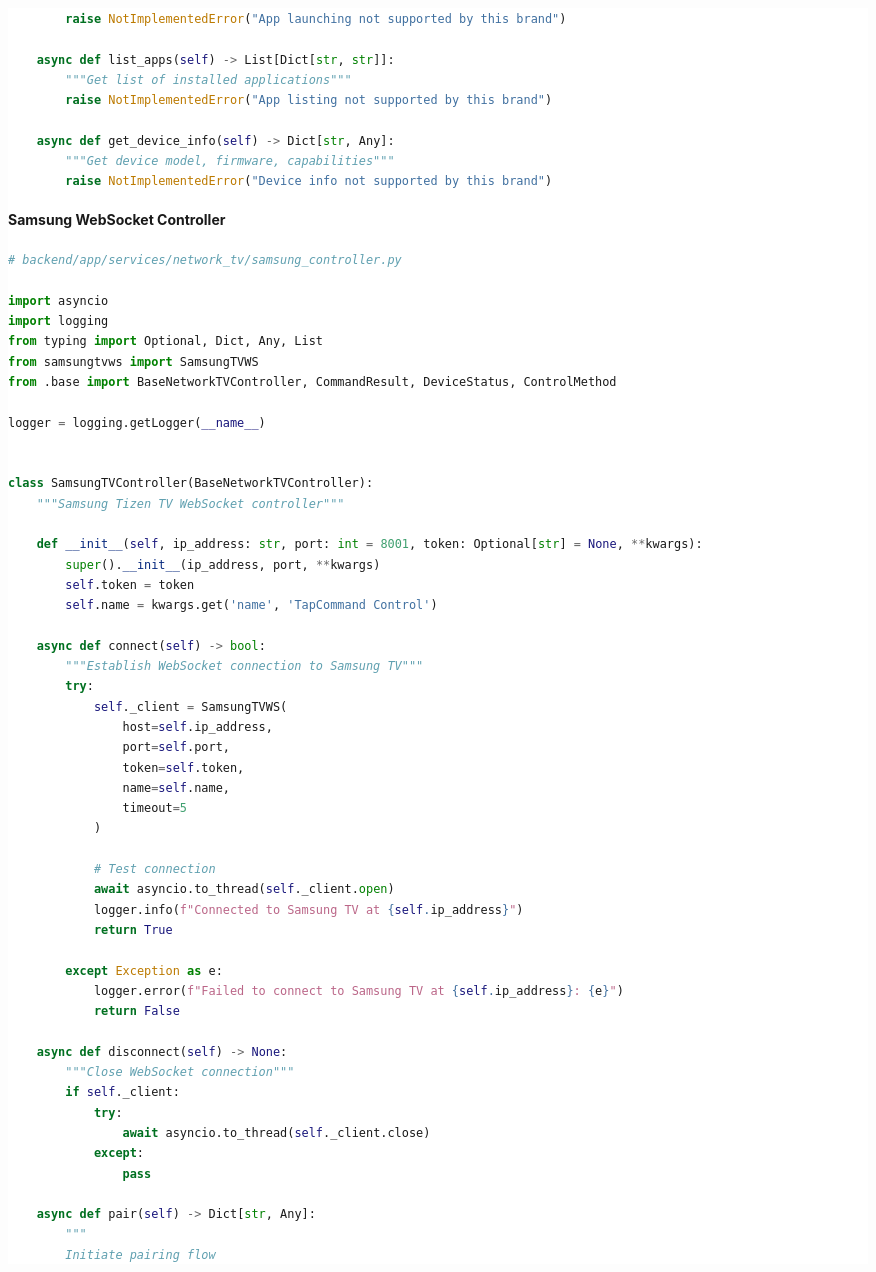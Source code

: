 ```python
        raise NotImplementedError("App launching not supported by this brand")

    async def list_apps(self) -> List[Dict[str, str]]:
        """Get list of installed applications"""
        raise NotImplementedError("App listing not supported by this brand")

    async def get_device_info(self) -> Dict[str, Any]:
        """Get device model, firmware, capabilities"""
        raise NotImplementedError("Device info not supported by this brand")
```

#### Samsung WebSocket Controller

```python
# backend/app/services/network_tv/samsung_controller.py

import asyncio
import logging
from typing import Optional, Dict, Any, List
from samsungtvws import SamsungTVWS
from .base import BaseNetworkTVController, CommandResult, DeviceStatus, ControlMethod

logger = logging.getLogger(__name__)


class SamsungTVController(BaseNetworkTVController):
    """Samsung Tizen TV WebSocket controller"""

    def __init__(self, ip_address: str, port: int = 8001, token: Optional[str] = None, **kwargs):
        super().__init__(ip_address, port, **kwargs)
        self.token = token
        self.name = kwargs.get('name', 'TapCommand Control')

    async def connect(self) -> bool:
        """Establish WebSocket connection to Samsung TV"""
        try:
            self._client = SamsungTVWS(
                host=self.ip_address,
                port=self.port,
                token=self.token,
                name=self.name,
                timeout=5
            )

            # Test connection
            await asyncio.to_thread(self._client.open)
            logger.info(f"Connected to Samsung TV at {self.ip_address}")
            return True

        except Exception as e:
            logger.error(f"Failed to connect to Samsung TV at {self.ip_address}: {e}")
            return False

    async def disconnect(self) -> None:
        """Close WebSocket connection"""
        if self._client:
            try:
                await asyncio.to_thread(self._client.close)
            except:
                pass

    async def pair(self) -> Dict[str, Any]:
        """
        Initiate pairing flow
```